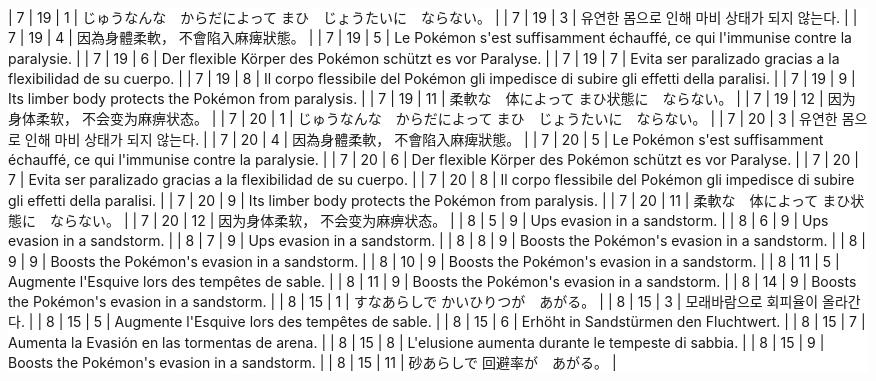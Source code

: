 |  7 |    19 | 1 |     じゅうなんな　からだによって まひ　じょうたいに　ならない。 |
|  7 |    19 | 3 |     유연한 몸으로 인해 마비 상태가 되지 않는다. |
|  7 |    19 | 4 |     因為身體柔軟， 不會陷入麻痺狀態。 |
|  7 |    19 | 5 |     Le Pokémon s'est suffisamment échauffé, ce qui l'immunise contre la paralysie. |
|  7 |    19 | 6 |     Der flexible Körper des Pokémon schützt es vor Paralyse. |
|  7 |    19 | 7 |     Evita ser paralizado gracias a la flexibilidad de su cuerpo. |
|  7 |    19 | 8 |     Il corpo flessibile del Pokémon gli impedisce di subire gli effetti della paralisi. |
|  7 |    19 | 9 |     Its limber body protects the Pokémon from paralysis. |
|  7 |    19 | 11 |    柔軟な　体によって まひ状態に　ならない。 |
|  7 |    19 | 12 |    因为身体柔软， 不会变为麻痹状态。 |
|  7 |    20 | 1 |     じゅうなんな　からだによって まひ　じょうたいに　ならない。 |
|  7 |    20 | 3 |     유연한 몸으로 인해 마비 상태가 되지 않는다. |
|  7 |    20 | 4 |     因為身體柔軟， 不會陷入麻痺狀態。 |
|  7 |    20 | 5 |     Le Pokémon s'est suffisamment échauffé, ce qui l'immunise contre la paralysie. |
|  7 |    20 | 6 |     Der flexible Körper des Pokémon schützt es vor Paralyse. |
|  7 |    20 | 7 |     Evita ser paralizado gracias a la flexibilidad de su cuerpo. |
|  7 |    20 | 8 |     Il corpo flessibile del Pokémon gli impedisce di subire gli effetti della paralisi. |
|  7 |    20 | 9 |     Its limber body protects the Pokémon from paralysis. |
|  7 |    20 | 11 |    柔軟な　体によって まひ状態に　ならない。 |
|  7 |    20 | 12 |    因为身体柔软， 不会变为麻痹状态。 |
|  8 |    5 |  9 |     Ups evasion in a sandstorm. |
|  8 |    6 |  9 |     Ups evasion in a sandstorm. |
|  8 |    7 |  9 |     Ups evasion in a sandstorm. |
|  8 |    8 |  9 |     Boosts the Pokémon's evasion in a sandstorm. |
|  8 |    9 |  9 |     Boosts the Pokémon's evasion in a sandstorm. |
|  8 |    10 | 9 |     Boosts the Pokémon's evasion in a sandstorm. |
|  8 |    11 | 5 |     Augmente l'Esquive lors des tempêtes de sable. |
|  8 |    11 | 9 |     Boosts the Pokémon's evasion in a sandstorm. |
|  8 |    14 | 9 |     Boosts the Pokémon's evasion in a sandstorm. |
|  8 |    15 | 1 |     すなあらしで かいひりつが　あがる。 |
|  8 |    15 | 3 |     모래바람으로 회피율이 올라간다. |
|  8 |    15 | 5 |     Augmente l'Esquive lors des tempêtes de sable. |
|  8 |    15 | 6 |     Erhöht in Sandstürmen den Fluchtwert. |
|  8 |    15 | 7 |     Aumenta la Evasión en las tormentas de arena. |
|  8 |    15 | 8 |     L'elusione aumenta durante le tempeste di sabbia. |
|  8 |    15 | 9 |     Boosts the Pokémon's evasion in a sandstorm. |
|  8 |    15 | 11 |    砂あらしで 回避率が　あがる。 |